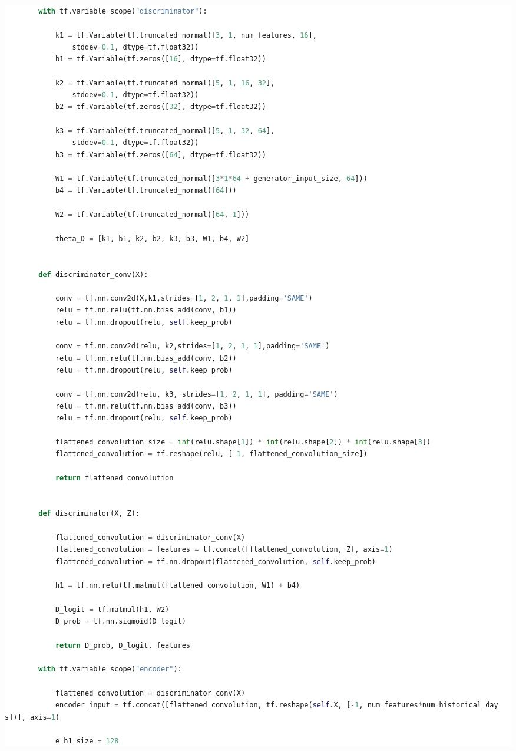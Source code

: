 ```python
        with tf.variable_scope("discriminator"):

            k1 = tf.Variable(tf.truncated_normal([3, 1, num_features, 16],
                stddev=0.1, dtype=tf.float32))
            b1 = tf.Variable(tf.zeros([16], dtype=tf.float32))

            k2 = tf.Variable(tf.truncated_normal([5, 1, 16, 32],
                stddev=0.1, dtype=tf.float32))
            b2 = tf.Variable(tf.zeros([32], dtype=tf.float32))

            k3 = tf.Variable(tf.truncated_normal([5, 1, 32, 64],
                stddev=0.1, dtype=tf.float32))
            b3 = tf.Variable(tf.zeros([64], dtype=tf.float32))

            W1 = tf.Variable(tf.truncated_normal([3*1*64 + generator_input_size, 64]))
            b4 = tf.Variable(tf.truncated_normal([64]))

            W2 = tf.Variable(tf.truncated_normal([64, 1]))

            theta_D = [k1, b1, k2, b2, k3, b3, W1, b4, W2]


        def discriminator_conv(X):

            conv = tf.nn.conv2d(X,k1,strides=[1, 2, 1, 1],padding='SAME')
            relu = tf.nn.relu(tf.nn.bias_add(conv, b1))
            relu = tf.nn.dropout(relu, self.keep_prob)

            conv = tf.nn.conv2d(relu, k2,strides=[1, 2, 1, 1],padding='SAME')
            relu = tf.nn.relu(tf.nn.bias_add(conv, b2))
            relu = tf.nn.dropout(relu, self.keep_prob)

            conv = tf.nn.conv2d(relu, k3, strides=[1, 2, 1, 1], padding='SAME')
            relu = tf.nn.relu(tf.nn.bias_add(conv, b3))
            relu = tf.nn.dropout(relu, self.keep_prob)

            flattened_convolution_size = int(relu.shape[1]) * int(relu.shape[2]) * int(relu.shape[3])
            flattened_convolution = tf.reshape(relu, [-1, flattened_convolution_size])
            
            return flattened_convolution
        
        
        def discriminator(X, Z):

            flattened_convolution = discriminator_conv(X)
            flattened_convolution = features = tf.concat([flattened_convolution, Z], axis=1)
            flattened_convolution = tf.nn.dropout(flattened_convolution, self.keep_prob)

            h1 = tf.nn.relu(tf.matmul(flattened_convolution, W1) + b4)

            D_logit = tf.matmul(h1, W2)
            D_prob = tf.nn.sigmoid(D_logit)
            
            return D_prob, D_logit, features

        with tf.variable_scope("encoder"):

            flattened_convolution = discriminator_conv(X)
            encoder_input = tf.concat([flattened_convolution, tf.reshape(self.X, [-1, num_features*num_historical_days])], axis=1)
            
            e_h1_size = 128
```